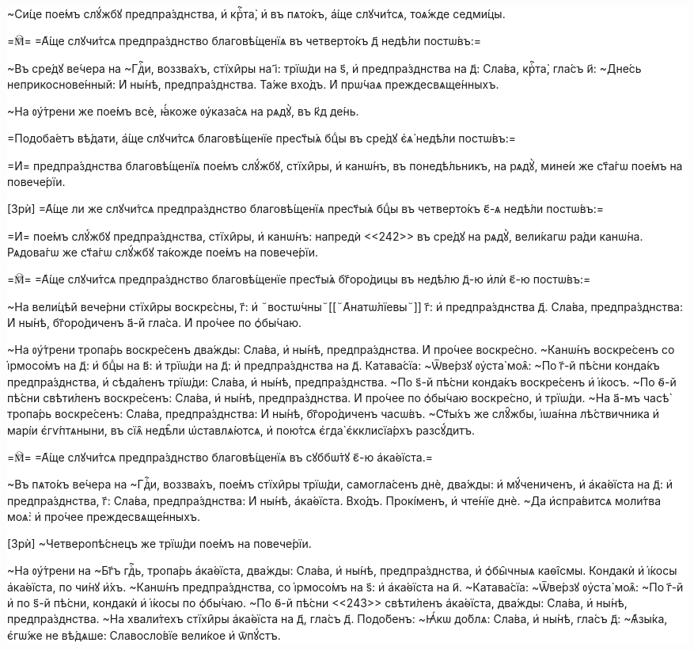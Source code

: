 ~Си́це пое́мъ слꙋ́жбꙋ предпра́зднства, и҆ крⷭ҇та̀, и҆ въ пѧто́къ, а҆́ще
слꙋчи́тсѧ, тоѧ́жде седми́цы.

=🕅= =А҆́ще слꙋчи́тсѧ предпра́зднство благовѣ́щенїѧ въ четверто́къ д҃ недѣ́ли
постѡ́въ:=

~Въ сре́дꙋ ве́чера на ~Гдⷭ҇и, воззва́хъ, стїхи̑ры на і҃: трїѡ́ди на ѕ҃, и҆
предпра́зднства на д҃: Сла́ва, крⷭ҇та̀, гла́съ и҃: ~Дне́сь неприкоснове́нный: И҆
ны́нѣ, предпра́зднства. Та́же вхо́дъ. И҆ прѡ́чаѧ преждесвѧще́нныхъ.

~На ᲂу҆́трени же пое́мъ всѐ, ꙗ҆́коже ᲂу҆каза́сѧ на рѧдꙋ̀, въ к҃д де́нь.

=Подоба́етъ вѣ́дати, а҆́ще слꙋчи́тсѧ благовѣ́щенїе прест҃ы́ѧ бцⷣы въ сре́дꙋ
є҆ѧ̀ недѣ́ли постѡ́въ:=

=И҆= предпра́зднства благовѣ́щенїѧ пое́мъ слꙋ́жбꙋ, стїхи̑ры, и҆ канѡ́нъ, въ
понедѣ́льникъ, на рѧдꙋ̀, мине́и же ст҃а́гѡ пое́мъ на повече́рїи.

[Зрѝ] =А҆́ще ли же слꙋчи́тсѧ предпра́зднство благовѣ́щенїѧ прест҃ы́ѧ бцⷣы въ
четверто́къ є҃-ѧ недѣ́ли постѡ́въ:=

=И҆= пое́мъ слꙋ́жбꙋ предпра́зднства, стїхи̑ры, и҆ канѡ́нъ: напредѝ <<242>> въ
сре́дꙋ на рѧдꙋ̀, вели́кагѡ ра́ди канѡ́на. Рѧдова́гѡ же ст҃а́гѡ слꙋ́жбꙋ та́кожде
пое́мъ на повече́рїи.

=🕅= =А҆́ще слꙋчи́тсѧ предпра́зднство благовѣ́щенїе прест҃ы́ѧ бг҃оро́дицы въ
недѣ́лю д҃-ю и҆лѝ є҃-ю постѡ́въ:=

~На вели́цѣй вече́рни стїхи̑ры воскрє́сны, г҃: и҆ ꙾востѡ́чны꙾[[꙾А҆натѡ́лїевы꙾]]
г҃: и҆ предпра́зднства д҃. Сла́ва, предпра́зднства: И҆ ны́нѣ, бг҃оро́диченъ а҃-й
гла́са. И҆ про́чее по ѻ҆бы́чаю.

~На ᲂу҆́трени тропа́рь воскре́сенъ два́жды: Сла́ва, и҆ ны́нѣ, предпра́зднства.
И҆ про́чее воскре́сно. ~Канѡ́нъ воскре́сенъ со і҆рмосо́мъ на д҃: и҆ бцⷣы на в҃:
и҆ трїѡ́ди на д҃: и҆ предпра́зднства на д҃. Катава́сїа: ~Ѿве́рзꙋ ᲂу҆ста̀ моѧ̑:
~По г҃-й пѣ́сни конда́къ предпра́зднства, и҆ сѣда́ленъ трїѡ́ди: Сла́ва, и҆
ны́нѣ, предпра́зднства. ~По ѕ҃-й пѣ́сни конда́къ воскре́сенъ и҆ і҆́косъ. ~По
ѳ҃-й пѣ́сни свѣти́ленъ воскре́сенъ: Сла́ва, и҆ ны́нѣ, предпра́зднства. И҆
про́чее по ѻ҆бы́чаю воскре́сно, и҆ трїѡ́ди. ~На а҃-мъ часѣ̀ тропа́рь
воскре́сенъ: Сла́ва, предпра́зднства: И҆ ны́нѣ, бг҃оро́диченъ часѡ́въ. ~Ст҃ы́хъ
же слꙋ̑жбы, і҆ѡа́нна лѣ́ствичника и҆ марі́и є҆гѵ́птѧныни, въ сїѧ̑ недѣ̑ли
ѡ҆ставлѧ́ютсѧ, и҆ пою́тсѧ є҆гда̀ є҆кклисїа́рхъ разсꙋ́дитъ.

=🕅= =А҆́ще слꙋчи́тсѧ предпра́зднство благовѣ́щенїѧ въ сꙋббѡ́тꙋ є҃-ю
а҆ка́ѳїста.=

~Въ пѧто́къ ве́чера на ~Гдⷭ҇и, воззва́хъ, пое́мъ стїхи̑ры трїѡ́ди, самогла́сенъ
днѐ, два́жды: и҆ мꙋ́чениченъ, и҆ а҆ка́ѳїста на д҃: и҆ предпра́зднства, г҃:
Сла́ва, предпра́зднства: И҆ ны́нѣ, а҆ка́ѳїста. Вхо́дъ. Прокі́менъ, и҆ чте́нїе
днѐ. ~Да и҆спра́витсѧ моли́тва моѧ̀: и҆ про́чее преждесвѧще́нныхъ.

[Зрѝ] ~Четверопѣ́снецъ же трїѡ́ди пое́мъ на повече́рїи.

~На ᲂу҆́трени на ~Бг҃ъ гдⷭ҇ь, тропа́рь а҆ка́ѳїста, два́жды: Сла́ва, и҆ ны́нѣ,
предпра́зднства, и҆ ѻ҆бы̑чныѧ каѳі̑смы. Кондакѝ и҆ і҆́косы а҆ка́ѳїста, по чи́нꙋ
и҆́хъ. ~Канѡ́нъ предпра́зднства, со і҆рмосо́мъ на ѕ҃: и҆ а҆ка́ѳїста на и҃.
~Катава́сїа: ~Ѿве́рзꙋ ᲂу҆ста̀ моѧ̑: ~По г҃-й и҆ по ѕ҃-й пѣ́сни, кондакѝ и҆
і҆́косы по ѻ҆бы́чаю. ~По ѳ҃-й пѣ́сни <<243>> свѣти́ленъ а҆ка́ѳїста, два́жды:
Сла́ва, и҆ ны́нѣ, предпра́зднства. ~На хвали́техъ стїхи̑ры а҆ка́ѳїста на д҃,
гла́съ д҃. Подо́бенъ: ~Ꙗ҆́кѡ до́блѧ: Сла́ва, и҆ ны́нѣ, гла́съ д҃: ~Ѧ҆зы́ка,
є҆гѡ́же не вѣ́дѧше: Славосло́вїе вели́кое и҆ ѿпꙋ́стъ.
